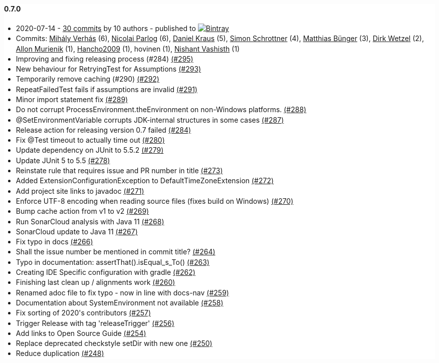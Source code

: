 #### 0.7.0
 - 2020-07-14 - [30 commits](https://github.com/junit-pioneer/junit-pioneer/compare/v0.6.0...v0.7.0) by 10 authors - published to [![Bintray](https://img.shields.io/badge/Bintray-0.7.0-green.svg)](https://bintray.com/junit-pioneer/junit-pioneer/junit-pioneer/0.7.0)
 - Commits: [Mihály Verhás](https://github.com/Michael1993) (6), [Nicolai Parlog](https://github.com/nicolaiparlog) (6), [Daniel Kraus](https://github.com/beatngu13) (5), [Simon Schrottner](https://github.com/aepfli) (4), [Matthias Bünger](https://github.com/Bukama) (3), [Dirk Wetzel](https://github.com/NPException) (2), [Allon Murienik](https://github.com/mureinik) (1), [Hancho2009](https://github.com/Hancho2009) (1), hovinen (1), [Nishant Vashisth](https://github.com/nishantvas) (1)
 - Improving and fixing releasing process (#284) [(#295)](https://github.com/junit-pioneer/junit-pioneer/pull/295)
 - New behaviour for RetryingTest for Assumptions [(#293)](https://github.com/junit-pioneer/junit-pioneer/pull/293)
 - Temporarily remove caching (#290) [(#292)](https://github.com/junit-pioneer/junit-pioneer/pull/292)
 - RepeatFailedTest fails if assumptions are invalid [(#291)](https://github.com/junit-pioneer/junit-pioneer/issues/291)
 - Minor import statement fix [(#289)](https://github.com/junit-pioneer/junit-pioneer/pull/289)
 - Do not corrupt ProcessEnvironment.theEnvironment on non-Windows platforms. [(#288)](https://github.com/junit-pioneer/junit-pioneer/pull/288)
 - @SetEnvironmentVariable corrupts JDK-internal structures in some cases [(#287)](https://github.com/junit-pioneer/junit-pioneer/issues/287)
 - Release action for releasing version 0.7 failed [(#284)](https://github.com/junit-pioneer/junit-pioneer/issues/284)
 - Fix @Test timeout to actually time out [(#280)](https://github.com/junit-pioneer/junit-pioneer/pull/280)
 - Update dependency on JUnit to 5.5.2 [(#279)](https://github.com/junit-pioneer/junit-pioneer/pull/279)
 - Update JUnit 5 to 5.5 [(#278)](https://github.com/junit-pioneer/junit-pioneer/issues/278)
 - Reinstate rule that requires issue and PR number in title [(#273)](https://github.com/junit-pioneer/junit-pioneer/pull/273)
 - Added ExtensionConfigurationException to DefaultTimeZoneExtension [(#272)](https://github.com/junit-pioneer/junit-pioneer/pull/272)
 - Add project site links to javadoc [(#271)](https://github.com/junit-pioneer/junit-pioneer/pull/271)
 - Enforce UTF-8 encoding when reading source files (fixes build on Windows) [(#270)](https://github.com/junit-pioneer/junit-pioneer/pull/270)
 - Bump cache action from v1 to v2 [(#269)](https://github.com/junit-pioneer/junit-pioneer/pull/269)
 - Run SonarCloud analysis with Java 11 [(#268)](https://github.com/junit-pioneer/junit-pioneer/pull/268)
 - SonarCloud update to Java 11 [(#267)](https://github.com/junit-pioneer/junit-pioneer/issues/267)
 - Fix typo in docs [(#266)](https://github.com/junit-pioneer/junit-pioneer/pull/266)
 - Shall the issue number be mentioned in commit title? [(#264)](https://github.com/junit-pioneer/junit-pioneer/issues/264)
 - Typo in documentation: assertThat().isEqual_s_To() [(#263)](https://github.com/junit-pioneer/junit-pioneer/issues/263)
 - Creating IDE Specific configuration with gradle [(#262)](https://github.com/junit-pioneer/junit-pioneer/pull/262)
 - Finishing last clean up / alignments work [(#260)](https://github.com/junit-pioneer/junit-pioneer/pull/260)
 - Renamed adoc file to fix typo - now in line with docs-nav [(#259)](https://github.com/junit-pioneer/junit-pioneer/pull/259)
 - Documentation about SystemEnvironment not available [(#258)](https://github.com/junit-pioneer/junit-pioneer/issues/258)
 - Fix sorting of 2020's contributors [(#257)](https://github.com/junit-pioneer/junit-pioneer/pull/257)
 - Trigger Release with tag 'releaseTrigger' [(#256)](https://github.com/junit-pioneer/junit-pioneer/pull/256)
 - Add links to Open Source Guide [(#254)](https://github.com/junit-pioneer/junit-pioneer/pull/254)
 - Replace deprecated checkstyle setDir with new one [(#250)](https://github.com/junit-pioneer/junit-pioneer/pull/250)
 - Reduce duplication [(#248)](https://github.com/junit-pioneer/junit-pioneer/pull/248)